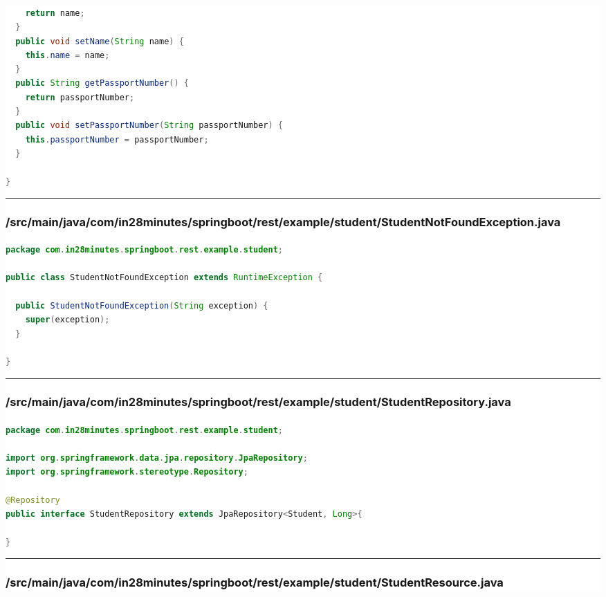 ```java
    return name;
  }
  public void setName(String name) {
    this.name = name;
  }
  public String getPassportNumber() {
    return passportNumber;
  }
  public void setPassportNumber(String passportNumber) {
    this.passportNumber = passportNumber;
  }
    
}
```
---

### /src/main/java/com/in28minutes/springboot/rest/example/student/StudentNotFoundException.java

```java
package com.in28minutes.springboot.rest.example.student;

public class StudentNotFoundException extends RuntimeException {

  public StudentNotFoundException(String exception) {
    super(exception);
  }

}
```
---

### /src/main/java/com/in28minutes/springboot/rest/example/student/StudentRepository.java

```java
package com.in28minutes.springboot.rest.example.student;

import org.springframework.data.jpa.repository.JpaRepository;
import org.springframework.stereotype.Repository;

@Repository
public interface StudentRepository extends JpaRepository<Student, Long>{

}
```
---

### /src/main/java/com/in28minutes/springboot/rest/example/student/StudentResource.java
